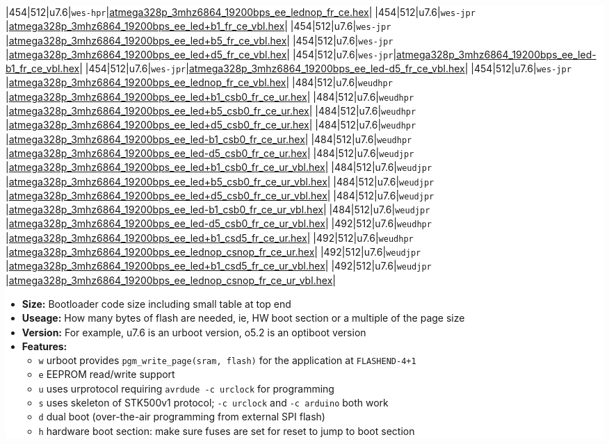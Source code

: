 |454|512|u7.6|`wes-hpr`|[atmega328p_3mhz6864_19200bps_ee_lednop_fr_ce.hex](https://raw.githubusercontent.com/stefanrueger/urboot/main/bootloaders/atmega328p/fcpu_3mhz6864/19200_bps/atmega328p_3mhz6864_19200bps_ee_lednop_fr_ce.hex)|
|454|512|u7.6|`wes-jpr`|[atmega328p_3mhz6864_19200bps_ee_led+b1_fr_ce_vbl.hex](https://raw.githubusercontent.com/stefanrueger/urboot/main/bootloaders/atmega328p/fcpu_3mhz6864/19200_bps/atmega328p_3mhz6864_19200bps_ee_led+b1_fr_ce_vbl.hex)|
|454|512|u7.6|`wes-jpr`|[atmega328p_3mhz6864_19200bps_ee_led+b5_fr_ce_vbl.hex](https://raw.githubusercontent.com/stefanrueger/urboot/main/bootloaders/atmega328p/fcpu_3mhz6864/19200_bps/atmega328p_3mhz6864_19200bps_ee_led+b5_fr_ce_vbl.hex)|
|454|512|u7.6|`wes-jpr`|[atmega328p_3mhz6864_19200bps_ee_led+d5_fr_ce_vbl.hex](https://raw.githubusercontent.com/stefanrueger/urboot/main/bootloaders/atmega328p/fcpu_3mhz6864/19200_bps/atmega328p_3mhz6864_19200bps_ee_led+d5_fr_ce_vbl.hex)|
|454|512|u7.6|`wes-jpr`|[atmega328p_3mhz6864_19200bps_ee_led-b1_fr_ce_vbl.hex](https://raw.githubusercontent.com/stefanrueger/urboot/main/bootloaders/atmega328p/fcpu_3mhz6864/19200_bps/atmega328p_3mhz6864_19200bps_ee_led-b1_fr_ce_vbl.hex)|
|454|512|u7.6|`wes-jpr`|[atmega328p_3mhz6864_19200bps_ee_led-d5_fr_ce_vbl.hex](https://raw.githubusercontent.com/stefanrueger/urboot/main/bootloaders/atmega328p/fcpu_3mhz6864/19200_bps/atmega328p_3mhz6864_19200bps_ee_led-d5_fr_ce_vbl.hex)|
|454|512|u7.6|`wes-jpr`|[atmega328p_3mhz6864_19200bps_ee_lednop_fr_ce_vbl.hex](https://raw.githubusercontent.com/stefanrueger/urboot/main/bootloaders/atmega328p/fcpu_3mhz6864/19200_bps/atmega328p_3mhz6864_19200bps_ee_lednop_fr_ce_vbl.hex)|
|484|512|u7.6|`weudhpr`|[atmega328p_3mhz6864_19200bps_ee_led+b1_csb0_fr_ce_ur.hex](https://raw.githubusercontent.com/stefanrueger/urboot/main/bootloaders/atmega328p/fcpu_3mhz6864/19200_bps/atmega328p_3mhz6864_19200bps_ee_led+b1_csb0_fr_ce_ur.hex)|
|484|512|u7.6|`weudhpr`|[atmega328p_3mhz6864_19200bps_ee_led+b5_csb0_fr_ce_ur.hex](https://raw.githubusercontent.com/stefanrueger/urboot/main/bootloaders/atmega328p/fcpu_3mhz6864/19200_bps/atmega328p_3mhz6864_19200bps_ee_led+b5_csb0_fr_ce_ur.hex)|
|484|512|u7.6|`weudhpr`|[atmega328p_3mhz6864_19200bps_ee_led+d5_csb0_fr_ce_ur.hex](https://raw.githubusercontent.com/stefanrueger/urboot/main/bootloaders/atmega328p/fcpu_3mhz6864/19200_bps/atmega328p_3mhz6864_19200bps_ee_led+d5_csb0_fr_ce_ur.hex)|
|484|512|u7.6|`weudhpr`|[atmega328p_3mhz6864_19200bps_ee_led-b1_csb0_fr_ce_ur.hex](https://raw.githubusercontent.com/stefanrueger/urboot/main/bootloaders/atmega328p/fcpu_3mhz6864/19200_bps/atmega328p_3mhz6864_19200bps_ee_led-b1_csb0_fr_ce_ur.hex)|
|484|512|u7.6|`weudhpr`|[atmega328p_3mhz6864_19200bps_ee_led-d5_csb0_fr_ce_ur.hex](https://raw.githubusercontent.com/stefanrueger/urboot/main/bootloaders/atmega328p/fcpu_3mhz6864/19200_bps/atmega328p_3mhz6864_19200bps_ee_led-d5_csb0_fr_ce_ur.hex)|
|484|512|u7.6|`weudjpr`|[atmega328p_3mhz6864_19200bps_ee_led+b1_csb0_fr_ce_ur_vbl.hex](https://raw.githubusercontent.com/stefanrueger/urboot/main/bootloaders/atmega328p/fcpu_3mhz6864/19200_bps/atmega328p_3mhz6864_19200bps_ee_led+b1_csb0_fr_ce_ur_vbl.hex)|
|484|512|u7.6|`weudjpr`|[atmega328p_3mhz6864_19200bps_ee_led+b5_csb0_fr_ce_ur_vbl.hex](https://raw.githubusercontent.com/stefanrueger/urboot/main/bootloaders/atmega328p/fcpu_3mhz6864/19200_bps/atmega328p_3mhz6864_19200bps_ee_led+b5_csb0_fr_ce_ur_vbl.hex)|
|484|512|u7.6|`weudjpr`|[atmega328p_3mhz6864_19200bps_ee_led+d5_csb0_fr_ce_ur_vbl.hex](https://raw.githubusercontent.com/stefanrueger/urboot/main/bootloaders/atmega328p/fcpu_3mhz6864/19200_bps/atmega328p_3mhz6864_19200bps_ee_led+d5_csb0_fr_ce_ur_vbl.hex)|
|484|512|u7.6|`weudjpr`|[atmega328p_3mhz6864_19200bps_ee_led-b1_csb0_fr_ce_ur_vbl.hex](https://raw.githubusercontent.com/stefanrueger/urboot/main/bootloaders/atmega328p/fcpu_3mhz6864/19200_bps/atmega328p_3mhz6864_19200bps_ee_led-b1_csb0_fr_ce_ur_vbl.hex)|
|484|512|u7.6|`weudjpr`|[atmega328p_3mhz6864_19200bps_ee_led-d5_csb0_fr_ce_ur_vbl.hex](https://raw.githubusercontent.com/stefanrueger/urboot/main/bootloaders/atmega328p/fcpu_3mhz6864/19200_bps/atmega328p_3mhz6864_19200bps_ee_led-d5_csb0_fr_ce_ur_vbl.hex)|
|492|512|u7.6|`weudhpr`|[atmega328p_3mhz6864_19200bps_ee_led+b1_csd5_fr_ce_ur.hex](https://raw.githubusercontent.com/stefanrueger/urboot/main/bootloaders/atmega328p/fcpu_3mhz6864/19200_bps/atmega328p_3mhz6864_19200bps_ee_led+b1_csd5_fr_ce_ur.hex)|
|492|512|u7.6|`weudhpr`|[atmega328p_3mhz6864_19200bps_ee_lednop_csnop_fr_ce_ur.hex](https://raw.githubusercontent.com/stefanrueger/urboot/main/bootloaders/atmega328p/fcpu_3mhz6864/19200_bps/atmega328p_3mhz6864_19200bps_ee_lednop_csnop_fr_ce_ur.hex)|
|492|512|u7.6|`weudjpr`|[atmega328p_3mhz6864_19200bps_ee_led+b1_csd5_fr_ce_ur_vbl.hex](https://raw.githubusercontent.com/stefanrueger/urboot/main/bootloaders/atmega328p/fcpu_3mhz6864/19200_bps/atmega328p_3mhz6864_19200bps_ee_led+b1_csd5_fr_ce_ur_vbl.hex)|
|492|512|u7.6|`weudjpr`|[atmega328p_3mhz6864_19200bps_ee_lednop_csnop_fr_ce_ur_vbl.hex](https://raw.githubusercontent.com/stefanrueger/urboot/main/bootloaders/atmega328p/fcpu_3mhz6864/19200_bps/atmega328p_3mhz6864_19200bps_ee_lednop_csnop_fr_ce_ur_vbl.hex)|

- **Size:** Bootloader code size including small table at top end
- **Useage:** How many bytes of flash are needed, ie, HW boot section or a multiple of the page size
- **Version:** For example, u7.6 is an urboot version, o5.2 is an optiboot version
- **Features:**
  + `w` urboot provides `pgm_write_page(sram, flash)` for the application at `FLASHEND-4+1`
  + `e` EEPROM read/write support
  + `u` uses urprotocol requiring `avrdude -c urclock` for programming
  + `s` uses skeleton of STK500v1 protocol; `-c urclock` and `-c arduino` both work
  + `d` dual boot (over-the-air programming from external SPI flash)
  + `h` hardware boot section: make sure fuses are set for reset to jump to boot section